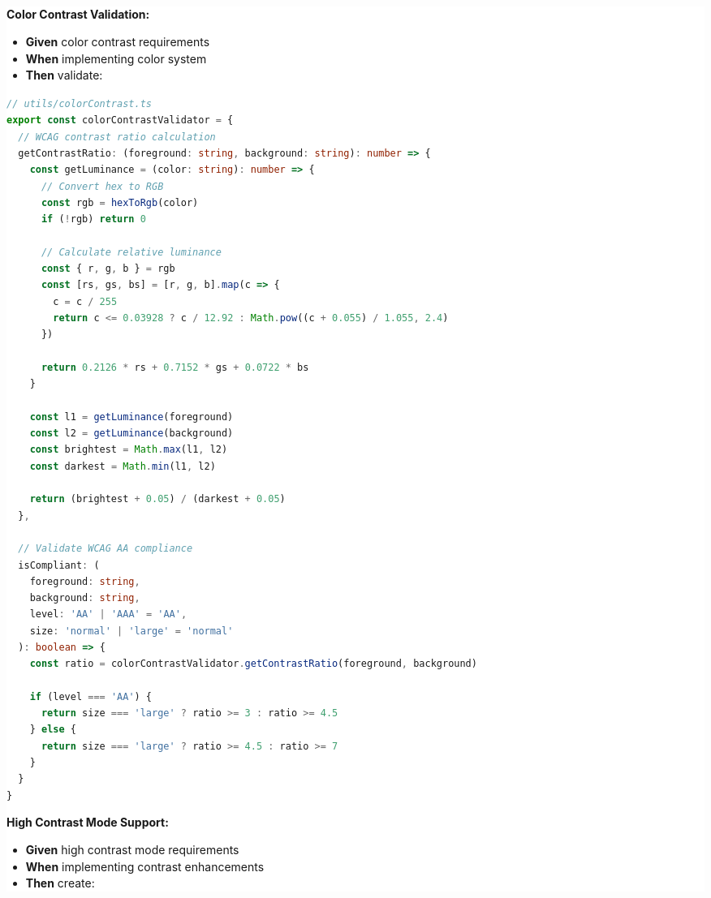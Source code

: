 **Color Contrast Validation:**
- **Given** color contrast requirements
- **When** implementing color system
- **Then** validate:

```typescript
// utils/colorContrast.ts
export const colorContrastValidator = {
  // WCAG contrast ratio calculation
  getContrastRatio: (foreground: string, background: string): number => {
    const getLuminance = (color: string): number => {
      // Convert hex to RGB
      const rgb = hexToRgb(color)
      if (!rgb) return 0
      
      // Calculate relative luminance
      const { r, g, b } = rgb
      const [rs, gs, bs] = [r, g, b].map(c => {
        c = c / 255
        return c <= 0.03928 ? c / 12.92 : Math.pow((c + 0.055) / 1.055, 2.4)
      })
      
      return 0.2126 * rs + 0.7152 * gs + 0.0722 * bs
    }
    
    const l1 = getLuminance(foreground)
    const l2 = getLuminance(background)
    const brightest = Math.max(l1, l2)
    const darkest = Math.min(l1, l2)
    
    return (brightest + 0.05) / (darkest + 0.05)
  },
  
  // Validate WCAG AA compliance
  isCompliant: (
    foreground: string, 
    background: string, 
    level: 'AA' | 'AAA' = 'AA',
    size: 'normal' | 'large' = 'normal'
  ): boolean => {
    const ratio = colorContrastValidator.getContrastRatio(foreground, background)
    
    if (level === 'AA') {
      return size === 'large' ? ratio >= 3 : ratio >= 4.5
    } else {
      return size === 'large' ? ratio >= 4.5 : ratio >= 7
    }
  }
}
```

**High Contrast Mode Support:**
- **Given** high contrast mode requirements
- **When** implementing contrast enhancements
- **Then** create:
